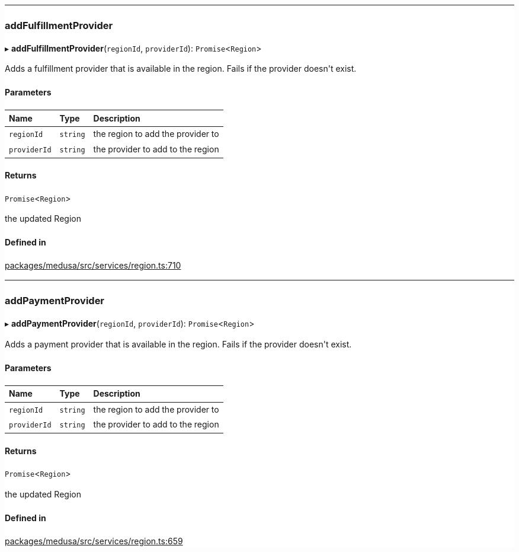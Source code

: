 ___

### addFulfillmentProvider

▸ **addFulfillmentProvider**(`regionId`, `providerId`): `Promise`<`Region`\>

Adds a fulfillment provider that is available in the region. Fails if the
provider doesn't exist.

#### Parameters

| Name | Type | Description |
| :------ | :------ | :------ |
| `regionId` | `string` | the region to add the provider to |
| `providerId` | `string` | the provider to add to the region |

#### Returns

`Promise`<`Region`\>

the updated Region

#### Defined in

[packages/medusa/src/services/region.ts:710](https://github.com/medusajs/medusa/blob/d11ab924b/packages/medusa/src/services/region.ts#L710)

___

### addPaymentProvider

▸ **addPaymentProvider**(`regionId`, `providerId`): `Promise`<`Region`\>

Adds a payment provider that is available in the region. Fails if the
provider doesn't exist.

#### Parameters

| Name | Type | Description |
| :------ | :------ | :------ |
| `regionId` | `string` | the region to add the provider to |
| `providerId` | `string` | the provider to add to the region |

#### Returns

`Promise`<`Region`\>

the updated Region

#### Defined in

[packages/medusa/src/services/region.ts:659](https://github.com/medusajs/medusa/blob/d11ab924b/packages/medusa/src/services/region.ts#L659)
